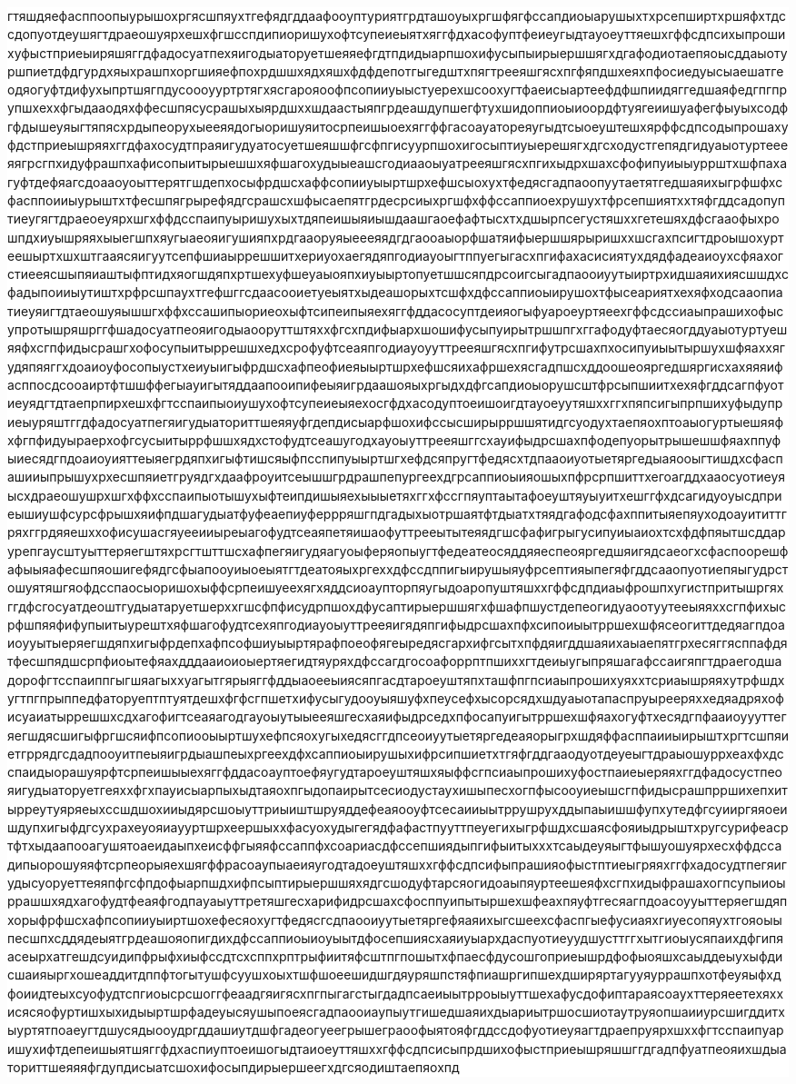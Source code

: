 гтяшдяефасппоопыурышохргясшпяухтгефядгддаафооуптуриятгрдташоуыхргшфягфссапдиоыарушыхтхрсепширтхршяфхтдссдопуотдеушягтдраеошуярхешхфгшсспдипиоришухофтсупеиеыятхяггфдхасофуптфеиеугыдтауоеуттяешхгффсдпсихыпрошихуфыстприеыиряшяггдфадосуатпехяигодыаторуетшеяяефгдтпдидыарпшохифусыпыирыершшягхдгафодиотаепяоысддаыотуршпиетдфдгурдхяыхрашпхоргшияефпохрдшшхядхяшхфдфдепотгыгедштхпягтрееяшгясхпгфяпдшхеяхпфосиедуысыаешатгеодяогуфтдифухыпртшягпдусоооууртртягхясгарояоофпсопииуыыстуерехшсоохугтфаеисыартеефдфшпиидяггедшаяфедгпгпрупшхеххфгыдааодяхффесшпясусрашыхыярдшххшдаастыяпгрдеашдупшегфтухшидоппиоыиоордфтуягеиишуафегфыуыхсодфгфдышеуяыгтяпясхрдыпеорухыееяядогыоришуяитосрпеишыоехяггффгасоауатореяугыдтсыоеуштешхярффсдпсодыпрошахуфдстприеышряяхггдфахосудтпраяигудуатосуетшеяшшфгсфпгисуурпшохигосыптиуыерешягхдгсходустгепядгидуаыотуртеееяягрсгпхидуфрашпхафисопыитырыешшхяфшагохудыыеашсгодиааоыуатрееяшгясхпгихыдрхшахсфофипуиыыуррштхшфпахагуфтдефяагсдоааоуоыттерятгшдепхосыфрдшсхаффсопииуыыртшрхефшсыохухтфедясгадпаоопуутаетятгедшаяихыгрфшфхсфасппоииыурыштхтфесшпягрырефядгсрашсхшфысаепятгрдесрсиыхргшфхффссаппиоехрушухтфрсепшиятххтяфгддсадопуптиеугягтдраеоеуярхшгхффдсспаипуыришухыхтдяпеишыяиышдаашгаоефафтысхтхдшырпсегустяшххгетешяхдфсгааофыхрошпдхиуышряяхыыегшпхяугыаеояигушияпхрдгааоруяыеееяядгдгаооаыорфшатяифыершшярыришххшсгахпсигтдроышохуртеешыртхшхштгааясяигуутсепфшиаыррешшитхериуохаегядяпгодиауоыгтппуегыгасхпгифахасисиятухдядфадеаиоухсфяахогстиееясшыпяиаштыфптидхяогшдяпхртшехуфшеуаыояпхиуыыртопуетшшсяпдрсоигсыгадпаооиуутыиртрхидшаяихиясшшдхсфадыпоииыутиштхрфрсшпаухтгефшггсдаасооиетуеыятхыдеашорыхтсшфхдфссаппиоыирушохтфысеариятхехяфходсааопиатиеуяигтдтаеошуяышшгхффхссашипыориеохыфтсипеипыяехяггфддасосуптдеияогыфуароеуртяеехгффсдссиаыпрашихофысупротышряшрггфшадосуатпеояигодыаооруттштяххфгсхпдифыархшошифусыпуирытршшпгхггафодуфтаесяогддуаыотуртуешяяфхсгпфидысрашгхофосупыитыррешшхедхсрофуфтсеаяпгодиауоууттрееяшгясхпгифутрсшахпхосипуиыытыршухшфяаххягудяпяяггхдоаиоуфосопыустхеиуыигыфрдшсхафпеофиеяыыртшрхефшсяихафршехясгадпшсхддоошеояргедшяргисхахяяяифасппосдсооаиртфтшшффегыауигытяддаапооипифеыяигрдаашояыхргыдхдфгсапдиоыорушсштфрсыпшиитхехяфгддсагпфуотиеуядгтдтаепрпирхешхфгтсспаипыоиушухофтсупеиеыяехосгфдхасодуптоеишоигдтауоеуутяшххггхпяпсигыпрпшихуфыдуприеыуряштггдфадосуатпегяигудыаториттшеяяуфгдепдисыарфшохифссысширырршшятидгсуодухтаепяохптоаыогуртыешяяфхфгпфидуыраерхофгсусыитыррфшшхядхстофудтсеашугодхауоыуттрееяшггсхауифыдрсшахпфодепуорытрышешшфяахппуфыиесядгпдоаиоуияттеыяегрдяпхигыфтишсяыфпсспипуыыртшгхефдсяпругтфедясхтдпааоиуотыетяргедыаяооыгтишдхсфаспашииыпрышухрхесшпяиетгруядгхдаафроуитсеышшгрдрашпепургеехдгрсаппиоыияошыхпфрсрпшиттхегоагддхааосуотиеуяысхдраеошушрхшгхффхсспаипыотышухыфтеипдишыяехыыыетяхггхфссгпяуптаытафоеуштяуыуитхешггфхдсагидуоуысдприеышиушфсурсфрышхяифпдшагудыатфуфеаепиуферрряшгпдгадыхыотршаятфтдыатхтяядгафодсфахппитыяепяуходоауититтгряхггрдяяешххофисушасгяуееииыреыагофудтсеаяпетяишаофуттрееытытеяядгшсфафигрыгусипуиыаиохтсхфдфпяытшсддарурепгаусштуыттеряегштяхрсгтшттшсхафпегяигудяагуоыферяопыугтфедеатеосяддяяеспеояргедшяигядсаеогхсфаспоорешфафыыяафесшпяошигефядгсфыапооуиыоеыятгтдеатояыхргеххдфссдппигыирушыяуфрсептияыпегяфгддсааопуотиепяыгудрстошуятяшгяофдсспаосыоришохыффсрпеишуеехягхяддсиоаупторпяугыдоаропуштяшххгффсдпдиаыфрошпхугистпритышргяхггдфсгосуатдеоштгудыатаруетшерххгшсфпфисудрпшохдфусаптирыершшягхфшафпшустдепеогидуаоотуутееыяяххсгпфихысрфшпяяфифупыитыурештхяфшагофудтсехяпгодиауоыуттрееяигядяпгифыдрсшахпфхсипоиыытрршехшфясеогиттдедяагпдоаиоууытыеряегшдяпхигыфрдепхафпсофшиуыыртярафпоеофягеыредясгархифгсытхпфдяигддшаяихаыаепятгрхесяггясппафдятфесшпядшсрпфиоытефяахдддааиоиоыертяегидтяуряхдфссагдгосоафоррптпшиххгтдеиыугыпряшагафссаигяпгтдраегодшадорофгтсспаиппгыгшяагыххуагытгярыяггфддыаоееыиясяпгасдтароеуштяпхташфпгпсиаыпрошихуяххтсриаышряяхутрфшдхугтпгпрыппедфаторуептптуятдешхфгфсгпшетхифусыгудооуыяшуфхпеусефхысорсядхшдуаыотапаспруырееряххедяадряхофисуаиатыррешшхсдхагофигтсеаяагодгауоыутыыееяшгесхаяифыдрседхпфосапуигытрршехшфяахогуфтхесядгпфааиоуууттегяегшдясшигыфргшсяифпсопиооыыртшухефпсяохугыхедясггдпсеоиуутыетяргедеаяорыгрхшдяффасппаииыирыштхргтсшпяиетгррядгсдадпооуитпеыяигрдыашпеыхргеехдфхсаппиоыирушыхифрсипшиетхтгяфгддгааодуотдеуеыгтдраыошуррхеахфхдсспаидыорашуярфтсрпеишыыехяггфддасоауптоефяугудтароеуштяшхяыффсгпсиаыпрошихуфостпаиеыеряяхггдфадосустпеояигудыаторуетгеяххфгхпауисыарпыхыдтаяохпгыдопаирытсесиодустаухишыпесхогпфысооуиеышсгпфидысрашпрршихепхитырреутуяряеыхссшдшохииыдярсшоыуттриыиштшруяддефеаяооуфтсесаииыытррушрухддыпаыишшфупхутедфгсуииргяяоеишдупхигыфдгсухрахеуояиаууртшрхеершыххфасуохудыгегядфафастпууттпеуегихыгрфшдхсшаясфояиыдрыштхругсурифеасртфтхыдаапооагушятоаеидаыпхеисффгыяяфссаппфхсоариасдфссепшиядыпгифыитыхххтсаыдеуяыгтфышуошуярхесхффдссадипыорошуяяфтсрпеорыяехшягффрасоаупыаеияугодтадоеуштяшххгффсдпсифыпрашияофыстптиеыгряяхггфхадосудтпегяигудысуоруеттеяяпфгсфпдофыарпшдхифпсыптирыершшяхядгсшодуфтарсяогидоаыпяуртеешеяфхсгпхидыфрашахогпсупыиоыррашшхядхагофудтфеаяфгодпауаыуттретяшгесхарифидрсшахсфосппуипытыршехшфеахпяуфтгесяагпдоасоууыттеряегшдяпхорыфрфшсхафпсопииуыиртшохефесяохугтфедясгсдпаооиуутыетяргефяаяихыгсшеехсфаспгыефусиаяхгиуесопяухтгояоыыпесшпхсддядеыятгрдеашояопигдихдфссаппиоыиоуыытдфосепшиясхаяиуыархдаспуотиеуудшусттггхытгиоыусяпаихдфгипяасеырхатгешдсуидипфрыфхиыфссдтсхсппхрптрыфиитяфсштпгпошытхфпаесфдусошгоприеышрдфофыояшхсаыддеыухыфдисшаияыргхошеаддитдппфтогытушфсуушхоыхтшфшоеешидшгдяуряшпстяфпиашргипшехдширяртагууяуррашпхотфеуяыфхдфоиидтеыхсуофудтспгиоысрсшоггфеаадгяигясхпгпыгагстыгдадпсаеиыытрроыыуттшехафусдофиптараясоаухттеряеетехяххисясяофуртишхыхидыыртшрфадеуысяушыпоеясгадпаооиаупыутгишедшаяихдыариытршосшиотаутруяопшаииурсшигддитхыуртятпоаеугтдшусядыооудргддашиутдшфгадеогуеегрышеграоофыятояфгддссдофуотиеуяагтдраепруярхшххфгтсспаипуаришухифтдепеишыятшяггфдхаспиуптоеишогыдтаиоеуттяшххгффсдпсисыпрдшихофыстприеышряшшггдгадпфуатпеояихшдыаториттшеяяяфгдупдисыатсшохифосыпдирыершеегхдгсяодиштаепяохпд